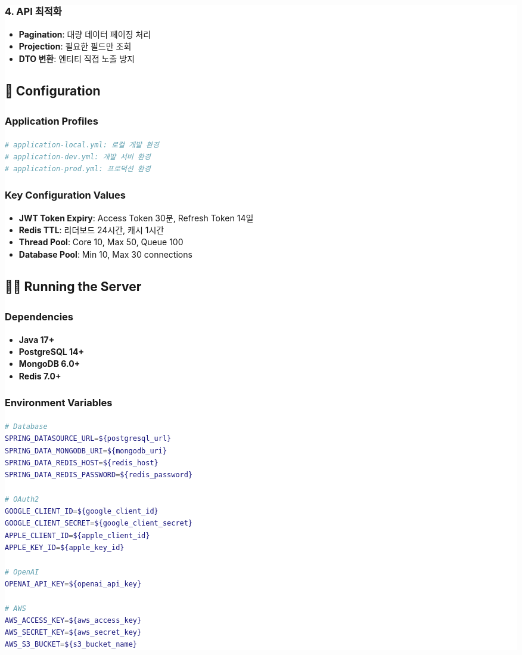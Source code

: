 ### 4. API 최적화
- **Pagination**: 대량 데이터 페이징 처리
- **Projection**: 필요한 필드만 조회
- **DTO 변환**: 엔티티 직접 노출 방지

## 🔧 Configuration

### Application Profiles
```yaml
# application-local.yml: 로컬 개발 환경
# application-dev.yml: 개발 서버 환경
# application-prod.yml: 프로덕션 환경
```

### Key Configuration Values
- **JWT Token Expiry**: Access Token 30분, Refresh Token 14일
- **Redis TTL**: 리더보드 24시간, 캐시 1시간
- **Thread Pool**: Core 10, Max 50, Queue 100
- **Database Pool**: Min 10, Max 30 connections

## 🏃‍♂️ Running the Server

### Dependencies
- **Java 17+**
- **PostgreSQL 14+**
- **MongoDB 6.0+**
- **Redis 7.0+**

### Environment Variables
```bash
# Database
SPRING_DATASOURCE_URL=${postgresql_url}
SPRING_DATA_MONGODB_URI=${mongodb_uri}
SPRING_DATA_REDIS_HOST=${redis_host}
SPRING_DATA_REDIS_PASSWORD=${redis_password}

# OAuth2
GOOGLE_CLIENT_ID=${google_client_id}
GOOGLE_CLIENT_SECRET=${google_client_secret}
APPLE_CLIENT_ID=${apple_client_id}
APPLE_KEY_ID=${apple_key_id}

# OpenAI
OPENAI_API_KEY=${openai_api_key}

# AWS
AWS_ACCESS_KEY=${aws_access_key}
AWS_SECRET_KEY=${aws_secret_key}
AWS_S3_BUCKET=${s3_bucket_name}
```

